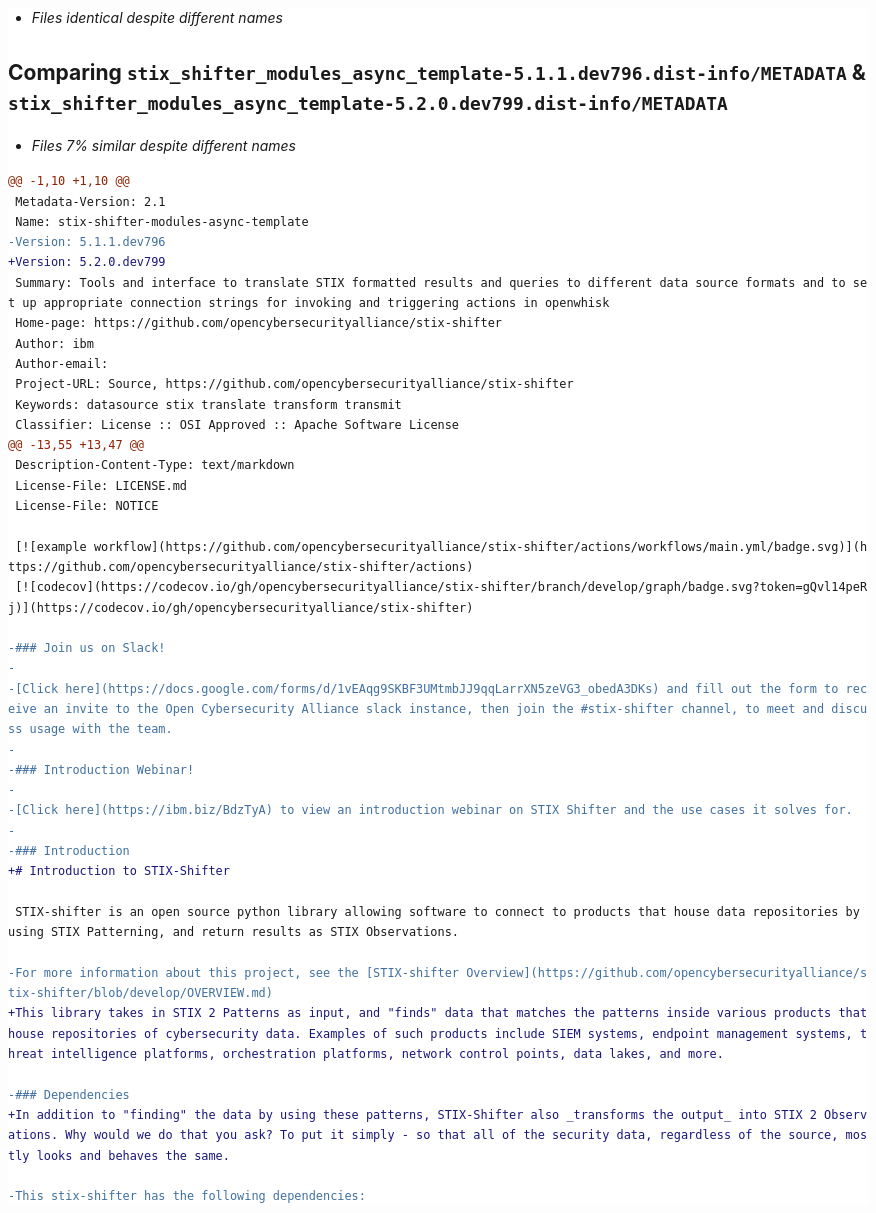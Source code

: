  * *Files identical despite different names*

## Comparing `stix_shifter_modules_async_template-5.1.1.dev796.dist-info/METADATA` & `stix_shifter_modules_async_template-5.2.0.dev799.dist-info/METADATA`

 * *Files 7% similar despite different names*

```diff
@@ -1,10 +1,10 @@
 Metadata-Version: 2.1
 Name: stix-shifter-modules-async-template
-Version: 5.1.1.dev796
+Version: 5.2.0.dev799
 Summary: Tools and interface to translate STIX formatted results and queries to different data source formats and to set up appropriate connection strings for invoking and triggering actions in openwhisk
 Home-page: https://github.com/opencybersecurityalliance/stix-shifter
 Author: ibm
 Author-email: 
 Project-URL: Source, https://github.com/opencybersecurityalliance/stix-shifter
 Keywords: datasource stix translate transform transmit
 Classifier: License :: OSI Approved :: Apache Software License
@@ -13,55 +13,47 @@
 Description-Content-Type: text/markdown
 License-File: LICENSE.md
 License-File: NOTICE
 
 [![example workflow](https://github.com/opencybersecurityalliance/stix-shifter/actions/workflows/main.yml/badge.svg)](https://github.com/opencybersecurityalliance/stix-shifter/actions)
 [![codecov](https://codecov.io/gh/opencybersecurityalliance/stix-shifter/branch/develop/graph/badge.svg?token=gQvl14peRj)](https://codecov.io/gh/opencybersecurityalliance/stix-shifter)
 
-### Join us on Slack!
-
-[Click here](https://docs.google.com/forms/d/1vEAqg9SKBF3UMtmbJJ9qqLarrXN5zeVG3_obedA3DKs) and fill out the form to receive an invite to the Open Cybersecurity Alliance slack instance, then join the #stix-shifter channel, to meet and discuss usage with the team.
-
-### Introduction Webinar!
-
-[Click here](https://ibm.biz/BdzTyA) to view an introduction webinar on STIX Shifter and the use cases it solves for.
-
-### Introduction
+# Introduction to STIX-Shifter
 
 STIX-shifter is an open source python library allowing software to connect to products that house data repositories by using STIX Patterning, and return results as STIX Observations.
 
-For more information about this project, see the [STIX-shifter Overview](https://github.com/opencybersecurityalliance/stix-shifter/blob/develop/OVERVIEW.md)
+This library takes in STIX 2 Patterns as input, and "finds" data that matches the patterns inside various products that house repositories of cybersecurity data. Examples of such products include SIEM systems, endpoint management systems, threat intelligence platforms, orchestration platforms, network control points, data lakes, and more.
 
-### Dependencies
+In addition to "finding" the data by using these patterns, STIX-Shifter also _transforms the output_ into STIX 2 Observations. Why would we do that you ask? To put it simply - so that all of the security data, regardless of the source, mostly looks and behaves the same.
 
-This stix-shifter has the following dependencies:
```